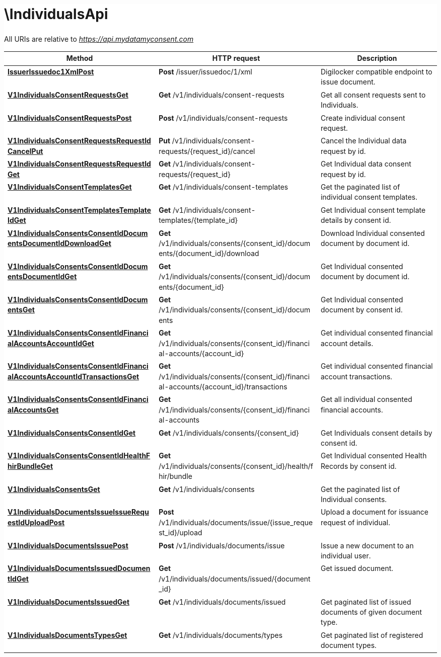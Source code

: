 # \IndividualsApi

All URIs are relative to *https://api.mydatamyconsent.com*

Method | HTTP request | Description
------------- | ------------- | -------------
[**IssuerIssuedoc1XmlPost**](IndividualsApi.md#IssuerIssuedoc1XmlPost) | **Post** /issuer/issuedoc/1/xml | Digilocker compatible endpoint to issue document.
[**V1IndividualsConsentRequestsGet**](IndividualsApi.md#V1IndividualsConsentRequestsGet) | **Get** /v1/individuals/consent-requests | Get all consent requests sent to Individuals.
[**V1IndividualsConsentRequestsPost**](IndividualsApi.md#V1IndividualsConsentRequestsPost) | **Post** /v1/individuals/consent-requests | Create individual consent request.
[**V1IndividualsConsentRequestsRequestIdCancelPut**](IndividualsApi.md#V1IndividualsConsentRequestsRequestIdCancelPut) | **Put** /v1/individuals/consent-requests/{request_id}/cancel | Cancel the Individual data request by id.
[**V1IndividualsConsentRequestsRequestIdGet**](IndividualsApi.md#V1IndividualsConsentRequestsRequestIdGet) | **Get** /v1/individuals/consent-requests/{request_id} | Get Individual data consent request by id.
[**V1IndividualsConsentTemplatesGet**](IndividualsApi.md#V1IndividualsConsentTemplatesGet) | **Get** /v1/individuals/consent-templates | Get the paginated list of individual consent templates.
[**V1IndividualsConsentTemplatesTemplateIdGet**](IndividualsApi.md#V1IndividualsConsentTemplatesTemplateIdGet) | **Get** /v1/individuals/consent-templates/{template_id} | Get Individual consent template details by consent id.
[**V1IndividualsConsentsConsentIdDocumentsDocumentIdDownloadGet**](IndividualsApi.md#V1IndividualsConsentsConsentIdDocumentsDocumentIdDownloadGet) | **Get** /v1/individuals/consents/{consent_id}/documents/{document_id}/download | Download Individual consented document by document id.
[**V1IndividualsConsentsConsentIdDocumentsDocumentIdGet**](IndividualsApi.md#V1IndividualsConsentsConsentIdDocumentsDocumentIdGet) | **Get** /v1/individuals/consents/{consent_id}/documents/{document_id} | Get Individual consented document by document id.
[**V1IndividualsConsentsConsentIdDocumentsGet**](IndividualsApi.md#V1IndividualsConsentsConsentIdDocumentsGet) | **Get** /v1/individuals/consents/{consent_id}/documents | Get Individual consented document by consent id.
[**V1IndividualsConsentsConsentIdFinancialAccountsAccountIdGet**](IndividualsApi.md#V1IndividualsConsentsConsentIdFinancialAccountsAccountIdGet) | **Get** /v1/individuals/consents/{consent_id}/financial-accounts/{account_id} | Get individual consented financial account details.
[**V1IndividualsConsentsConsentIdFinancialAccountsAccountIdTransactionsGet**](IndividualsApi.md#V1IndividualsConsentsConsentIdFinancialAccountsAccountIdTransactionsGet) | **Get** /v1/individuals/consents/{consent_id}/financial-accounts/{account_id}/transactions | Get individual consented financial account transactions.
[**V1IndividualsConsentsConsentIdFinancialAccountsGet**](IndividualsApi.md#V1IndividualsConsentsConsentIdFinancialAccountsGet) | **Get** /v1/individuals/consents/{consent_id}/financial-accounts | Get all individual consented financial accounts.
[**V1IndividualsConsentsConsentIdGet**](IndividualsApi.md#V1IndividualsConsentsConsentIdGet) | **Get** /v1/individuals/consents/{consent_id} | Get Individuals consent details by consent id.
[**V1IndividualsConsentsConsentIdHealthFhirBundleGet**](IndividualsApi.md#V1IndividualsConsentsConsentIdHealthFhirBundleGet) | **Get** /v1/individuals/consents/{consent_id}/health/fhir/bundle | Get Individual consented Health Records by consent id.
[**V1IndividualsConsentsGet**](IndividualsApi.md#V1IndividualsConsentsGet) | **Get** /v1/individuals/consents | Get the paginated list of Individual consents.
[**V1IndividualsDocumentsIssueIssueRequestIdUploadPost**](IndividualsApi.md#V1IndividualsDocumentsIssueIssueRequestIdUploadPost) | **Post** /v1/individuals/documents/issue/{issue_request_id}/upload | Upload a document for issuance request of individual.
[**V1IndividualsDocumentsIssuePost**](IndividualsApi.md#V1IndividualsDocumentsIssuePost) | **Post** /v1/individuals/documents/issue | Issue a new document to an individual user.
[**V1IndividualsDocumentsIssuedDocumentIdGet**](IndividualsApi.md#V1IndividualsDocumentsIssuedDocumentIdGet) | **Get** /v1/individuals/documents/issued/{document_id} | Get issued document.
[**V1IndividualsDocumentsIssuedGet**](IndividualsApi.md#V1IndividualsDocumentsIssuedGet) | **Get** /v1/individuals/documents/issued | Get paginated list of issued documents of given document type.
[**V1IndividualsDocumentsTypesGet**](IndividualsApi.md#V1IndividualsDocumentsTypesGet) | **Get** /v1/individuals/documents/types | Get paginated list of registered document types.
